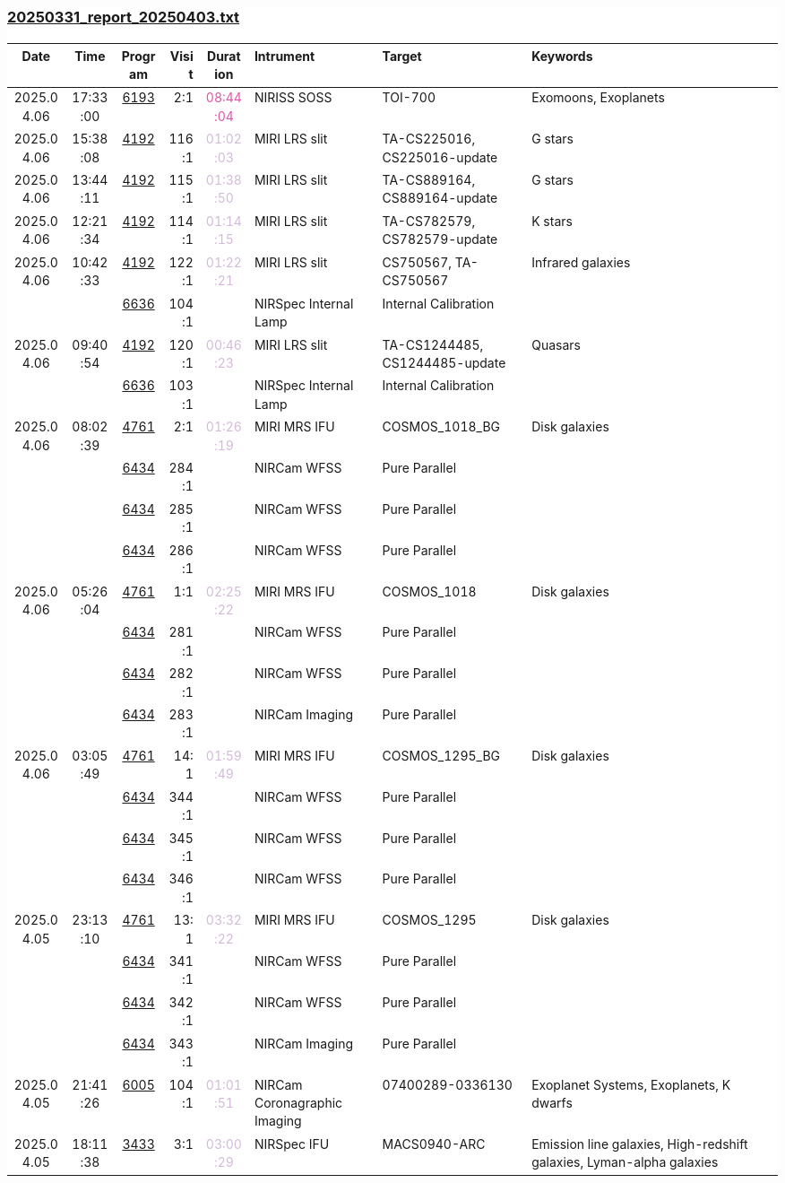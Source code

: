 

### <a href="https://www.stsci.edu/files/live/sites/www/files/home/jwst/science-execution/observing-schedules/_documents/20250331_report_20250403.txt" > 20250331_report_20250403.txt </a>

|  Date  |  Time   | Program | Visit | Duration | Intrument | Target | Keywords | 
| :----: | :-----: | :-----: | ----: | :------: | :-------- | :----- | :------- |
| 2025.04.06 | 17:33:00  | <a href="https://www.stsci.edu/jwst-program-info/program/?program=6193"> 6193 </a> |   2:1  |  <span style="color:#e155a6;"> 08:44:04 </span>  | NIRISS SOSS  | TOI-700                                      |  Exomoons,  Exoplanets                            |
| 2025.04.06 | 15:38:08  | <a href="https://www.stsci.edu/jwst-program-info/program/?program=4192"> 4192 </a> | 116:1  |  <span style="color:#d4b9da;"> 01:02:03 </span>  | MIRI LRS slit      | TA-CS225016, CS225016-update                 |  G stars                                          |
| 2025.04.06 | 13:44:11  | <a href="https://www.stsci.edu/jwst-program-info/program/?program=4192"> 4192 </a> | 115:1  |  <span style="color:#d4b9da;"> 01:38:50 </span>  | MIRI LRS slit      | TA-CS889164, CS889164-update                 |  G stars                                          |
| 2025.04.06 | 12:21:34  | <a href="https://www.stsci.edu/jwst-program-info/program/?program=4192"> 4192 </a> | 114:1  |  <span style="color:#d4b9da;"> 01:14:15 </span>  | MIRI LRS slit      | TA-CS782579, CS782579-update                 |  K stars                                          |
| 2025.04.06 | 10:42:33  | <a href="https://www.stsci.edu/jwst-program-info/program/?program=4192"> 4192 </a> | 122:1  |  <span style="color:#d4b9da;"> 01:22:21 </span>  | MIRI LRS slit      | CS750567, TA-CS750567                        |  Infrared galaxies                                |
|  |  | <a href="https://www.stsci.edu/jwst-program-info/program/?program=6636"> 6636 </a> | 104:1  |  |  NIRSpec Internal Lamp                 | Internal Calibration  |   |
| 2025.04.06 | 09:40:54  | <a href="https://www.stsci.edu/jwst-program-info/program/?program=4192"> 4192 </a> | 120:1  |  <span style="color:#d4b9da;"> 00:46:23 </span>  | MIRI LRS slit      | TA-CS1244485, CS1244485-update               |  Quasars                                          |
|  |  | <a href="https://www.stsci.edu/jwst-program-info/program/?program=6636"> 6636 </a> | 103:1  |  |  NIRSpec Internal Lamp                 | Internal Calibration  |   |
| 2025.04.06 | 08:02:39  | <a href="https://www.stsci.edu/jwst-program-info/program/?program=4761"> 4761 </a> |   2:1  |  <span style="color:#d4b9da;"> 01:26:19 </span>  | MIRI MRS IFU   | COSMOS_1018_BG                               |  Disk galaxies                                    |
|  |  | <a href="https://www.stsci.edu/jwst-program-info/program/?program=6434"> 6434 </a> | 284:1  |  |  NIRCam WFSS  | Pure Parallel  |   |
|  |  | <a href="https://www.stsci.edu/jwst-program-info/program/?program=6434"> 6434 </a> | 285:1  |  |  NIRCam WFSS  | Pure Parallel  |   |
|  |  | <a href="https://www.stsci.edu/jwst-program-info/program/?program=6434"> 6434 </a> | 286:1  |  |  NIRCam WFSS  | Pure Parallel  |   |
| 2025.04.06 | 05:26:04  | <a href="https://www.stsci.edu/jwst-program-info/program/?program=4761"> 4761 </a> |   1:1  |  <span style="color:#d4b9da;"> 02:25:22 </span>  | MIRI MRS IFU   | COSMOS_1018                                  |  Disk galaxies                                    |
|  |  | <a href="https://www.stsci.edu/jwst-program-info/program/?program=6434"> 6434 </a> | 281:1  |  |  NIRCam WFSS  | Pure Parallel  |   |
|  |  | <a href="https://www.stsci.edu/jwst-program-info/program/?program=6434"> 6434 </a> | 282:1  |  |  NIRCam WFSS  | Pure Parallel  |   |
|  |  | <a href="https://www.stsci.edu/jwst-program-info/program/?program=6434"> 6434 </a> | 283:1  |  |  NIRCam Imaging                        | Pure Parallel  |   |
| 2025.04.06 | 03:05:49  | <a href="https://www.stsci.edu/jwst-program-info/program/?program=4761"> 4761 </a> |  14:1  |  <span style="color:#d4b9da;"> 01:59:49 </span>  | MIRI MRS IFU   | COSMOS_1295_BG                               |  Disk galaxies                                    |
|  |  | <a href="https://www.stsci.edu/jwst-program-info/program/?program=6434"> 6434 </a> | 344:1  |  |  NIRCam WFSS  | Pure Parallel  |   |
|  |  | <a href="https://www.stsci.edu/jwst-program-info/program/?program=6434"> 6434 </a> | 345:1  |  |  NIRCam WFSS  | Pure Parallel  |   |
|  |  | <a href="https://www.stsci.edu/jwst-program-info/program/?program=6434"> 6434 </a> | 346:1  |  |  NIRCam WFSS  | Pure Parallel  |   |
| 2025.04.05 | 23:13:10  | <a href="https://www.stsci.edu/jwst-program-info/program/?program=4761"> 4761 </a> |  13:1  |  <span style="color:#d4b9da;"> 03:32:22 </span>  | MIRI MRS IFU   | COSMOS_1295                                  |  Disk galaxies                                    |
|  |  | <a href="https://www.stsci.edu/jwst-program-info/program/?program=6434"> 6434 </a> | 341:1  |  |  NIRCam WFSS  | Pure Parallel  |   |
|  |  | <a href="https://www.stsci.edu/jwst-program-info/program/?program=6434"> 6434 </a> | 342:1  |  |  NIRCam WFSS  | Pure Parallel  |   |
|  |  | <a href="https://www.stsci.edu/jwst-program-info/program/?program=6434"> 6434 </a> | 343:1  |  |  NIRCam Imaging                        | Pure Parallel  |   |
| 2025.04.05 | 21:41:26  | <a href="https://www.stsci.edu/jwst-program-info/program/?program=6005"> 6005 </a> | 104:1  |  <span style="color:#d4b9da;"> 01:01:51 </span>  | NIRCam Coronagraphic Imaging          | 07400289-0336130                             |  Exoplanet Systems,  Exoplanets,  K dwarfs        |
| 2025.04.05 | 18:11:38  | <a href="https://www.stsci.edu/jwst-program-info/program/?program=3433"> 3433 </a> |   3:1  |  <span style="color:#d4b9da;"> 03:00:29 </span>  | NIRSpec IFU              | MACS0940-ARC                                 |  Emission line galaxies,  High-redshift galaxies,  Lyman-alpha galaxies |